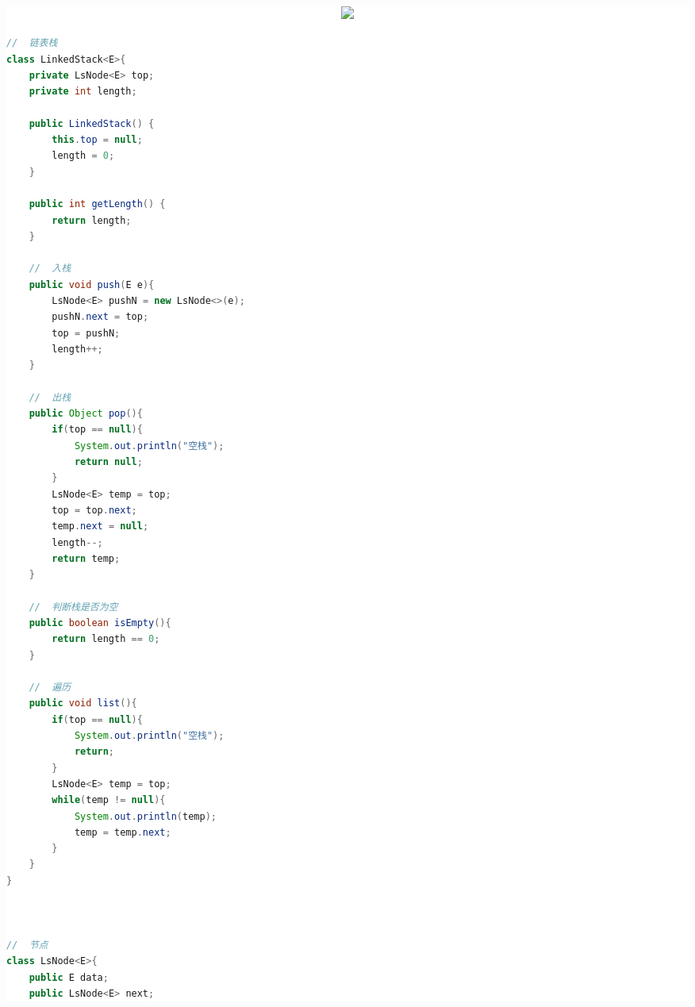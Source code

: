 <div align=center><img src="https://github.com/Upmerge/Daily/blob/master/1.DataStructuresAndAlgorithms/0.DataStructures/0.Note/image/23.PNG"/></div>

~~~java
//  链表栈
class LinkedStack<E>{
    private LsNode<E> top;
    private int length;

    public LinkedStack() {
        this.top = null;
        length = 0;
    }

    public int getLength() {
        return length;
    }

    //  入栈
    public void push(E e){
        LsNode<E> pushN = new LsNode<>(e);
        pushN.next = top;
        top = pushN;
        length++;
    }

    //  出栈
    public Object pop(){
        if(top == null){
            System.out.println("空栈");
            return null;
        }
        LsNode<E> temp = top;
        top = top.next;
        temp.next = null;
        length--;
        return temp;
    }
    
    //  判断栈是否为空
    public boolean isEmpty(){
        return length == 0;
    }

    //  遍历
    public void list(){
        if(top == null){
            System.out.println("空栈");
            return;
        }
        LsNode<E> temp = top;
        while(temp != null){
            System.out.println(temp);
            temp = temp.next;
        }
    }
}



//  节点
class LsNode<E>{
    public E data;
    public LsNode<E> next;

~~~